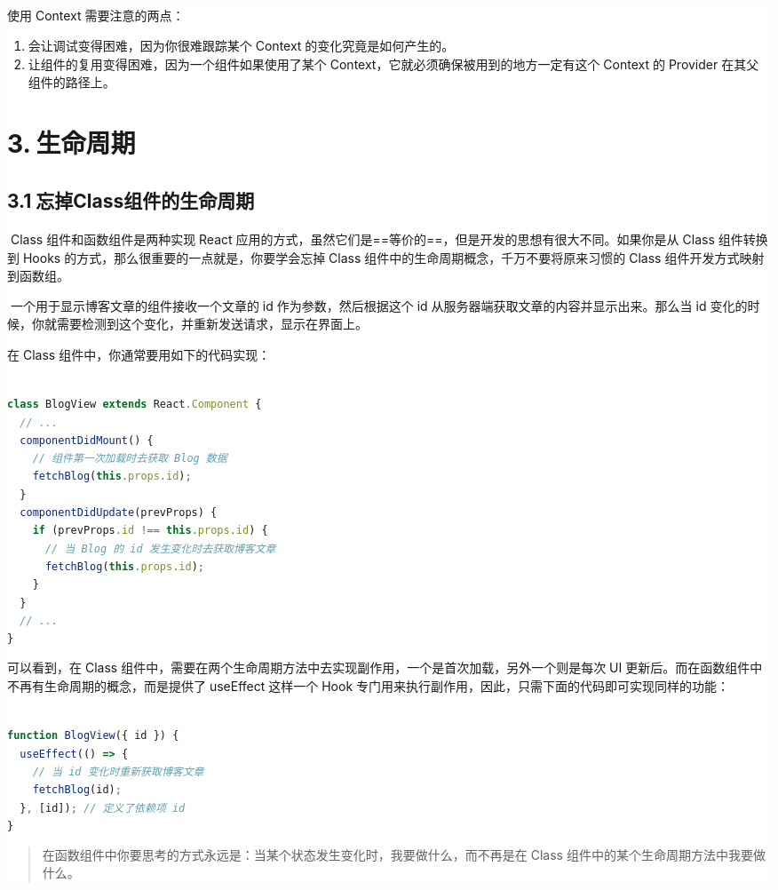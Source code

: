 使用 Context 需要注意的两点：

1. 会让调试变得困难，因为你很难跟踪某个 Context 的变化究竟是如何产生的。
2. 让组件的复用变得困难，因为一个组件如果使用了某个 Context，它就必须确保被用到的地方一定有这个 Context 的 Provider 在其父组件的路径上。

# 3. 生命周期

## 3.1 忘掉Class组件的生命周期



​	Class 组件和函数组件是两种实现 React 应用的方式，虽然它们是==等价的==，但是开发的思想有很大不同。如果你是从 Class 组件转换到 Hooks 的方式，那么很重要的一点就是，你要学会忘掉 Class 组件中的生命周期概念，千万不要将原来习惯的 Class 组件开发方式映射到函数组。



​	一个用于显示博客文章的组件接收一个文章的 id 作为参数，然后根据这个 id 从服务器端获取文章的内容并显示出来。那么当 id 变化的时候，你就需要检测到这个变化，并重新发送请求，显示在界面上。



在 Class 组件中，你通常要用如下的代码实现：

```js

class BlogView extends React.Component {
  // ...
  componentDidMount() {
    // 组件第一次加载时去获取 Blog 数据
    fetchBlog(this.props.id);
  }
  componentDidUpdate(prevProps) {
    if (prevProps.id !== this.props.id) {
      // 当 Blog 的 id 发生变化时去获取博客文章
      fetchBlog(this.props.id);
    }
  }
  // ...
}
```



可以看到，在 Class 组件中，需要在两个生命周期方法中去实现副作用，一个是首次加载，另外一个则是每次 UI 更新后。而在函数组件中不再有生命周期的概念，而是提供了 useEffect 这样一个 Hook 专门用来执行副作用，因此，只需下面的代码即可实现同样的功能：

```js

function BlogView({ id }) {
  useEffect(() => {
    // 当 id 变化时重新获取博客文章
    fetchBlog(id);
  }, [id]); // 定义了依赖项 id
}
```

> 
>
> 在函数组件中你要思考的方式永远是：当某个状态发生变化时，我要做什么，而不再是在 Class 组件中的某个生命周期方法中我要做什么。
